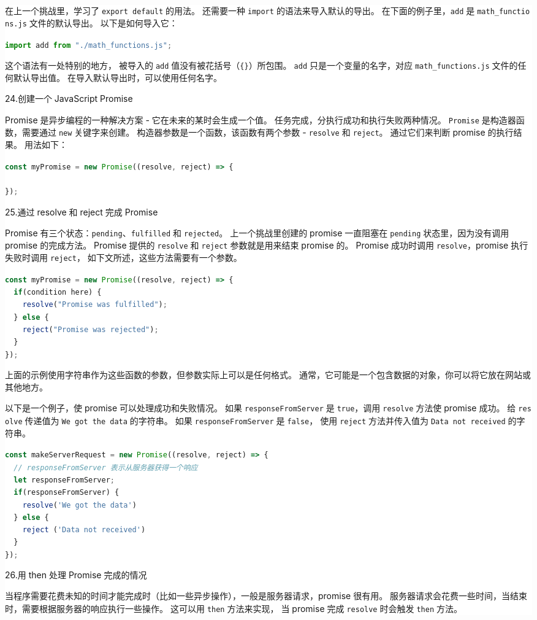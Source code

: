 在上一个挑战里，学习了 `export default` 的用法。 还需要一种 `import` 的语法来导入默认的导出。 在下面的例子里，`add` 是 `math_functions.js` 文件的默认导出。 以下是如何导入它：

```js
import add from "./math_functions.js";
```

这个语法有一处特别的地方， 被导入的 `add` 值没有被花括号（`{}`）所包围。 `add` 只是一个变量的名字，对应 `math_functions.js` 文件的任何默认导出值。 在导入默认导出时，可以使用任何名字。

24.创建一个 JavaScript Promise

Promise 是异步编程的一种解决方案 - 它在未来的某时会生成一个值。 任务完成，分执行成功和执行失败两种情况。 `Promise` 是构造器函数，需要通过 `new` 关键字来创建。 构造器参数是一个函数，该函数有两个参数 - `resolve` 和 `reject`。 通过它们来判断 promise 的执行结果。 用法如下：

```js
const myPromise = new Promise((resolve, reject) => {

});
```

25.通过 resolve 和 reject 完成 Promise

Promise 有三个状态：`pending`、`fulfilled` 和 `rejected`。 上一个挑战里创建的 promise 一直阻塞在 `pending` 状态里，因为没有调用 promise 的完成方法。 Promise 提供的 `resolve` 和 `reject` 参数就是用来结束 promise 的。 Promise 成功时调用 `resolve`，promise 执行失败时调用 `reject`， 如下文所述，这些方法需要有一个参数。

```js
const myPromise = new Promise((resolve, reject) => {
  if(condition here) {
    resolve("Promise was fulfilled");
  } else {
    reject("Promise was rejected");
  }
});
```

上面的示例使用字符串作为这些函数的参数，但参数实际上可以是任何格式。 通常，它可能是一个包含数据的对象，你可以将它放在网站或其他地方。

以下是一个例子，使 promise 可以处理成功和失败情况。 如果 `responseFromServer` 是 `true`，调用 `resolve` 方法使 promise 成功。 给 `resolve` 传递值为 `We got the data` 的字符串。 如果 `responseFromServer` 是 `false`， 使用 `reject` 方法并传入值为 `Data not received` 的字符串。
```js
const makeServerRequest = new Promise((resolve, reject) => {
  // responseFromServer 表示从服务器获得一个响应
  let responseFromServer;
  if(responseFromServer) {
    resolve('We got the data')
  } else {  
    reject ('Data not received')
  }
});
```

26.用 then 处理 Promise 完成的情况

当程序需要花费未知的时间才能完成时（比如一些异步操作），一般是服务器请求，promise 很有用。 服务器请求会花费一些时间，当结束时，需要根据服务器的响应执行一些操作。 这可以用 `then` 方法来实现， 当 promise 完成 `resolve` 时会触发 `then` 方法。

